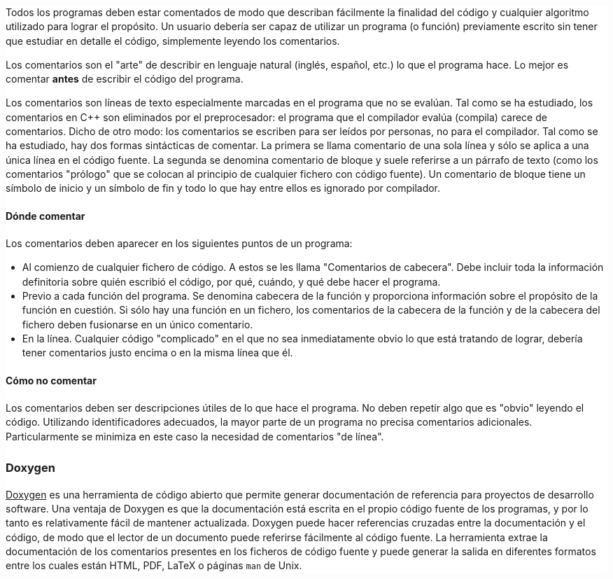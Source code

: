 Todos los programas deben estar comentados de modo que describan fácilmente la finalidad del código y cualquier 
algoritmo utilizado para lograr el propósito. 
Un usuario debería ser capaz de utilizar un programa (o función) previamente escrito sin tener que estudiar 
en detalle el código, simplemente leyendo los comentarios.

Los comentarios son el "arte" de describir en lenguaje natural (inglés, español, etc.) lo que el programa
hace.
Lo mejor es comentar **antes** de escribir el código del programa.

Los comentarios son líneas de texto especialmente marcadas en el programa que no se evalúan. 
Tal como se ha estudiado, los comentarios en C++ son eliminados por el preprocesador: el programa que el compilador
evalúa (compila) carece de comentarios. Dicho de otro modo: los comentarios se escriben para ser leídos por
personas, no para el compilador.
Tal como se ha estudiado, hay dos formas sintácticas de comentar. 
La primera se llama comentario de una sola línea y sólo se aplica a una única línea en el código fuente. 
La segunda se denomina comentario de bloque y suele referirse a un párrafo de texto (como los comentarios
"prólogo" que se colocan al principio de cualquier fichero con código fuente).
Un comentario de bloque tiene un símbolo de inicio y un símbolo de fin y todo lo que hay entre ellos es ignorado por compilador.

#### Dónde comentar
Los comentarios deben aparecer en los siguientes puntos de un programa:
* Al comienzo de cualquier fichero de código.
A estos se les llama "Comentarios de cabecera". 
Debe incluir toda la información definitoria sobre quién escribió el código, por qué, cuándo, y qué debe hacer el programa. 
* Previo a cada función del programa.
Se denomina cabecera de la función y proporciona información sobre el propósito de la función en cuestión.
Si sólo hay una función en un fichero, los comentarios de la cabecera de la función y de la cabecera del fichero
deben fusionarse en un único comentario. 
* En la línea.
Cualquier código "complicado" en el que no sea inmediatamente obvio lo que está tratando de lograr, debería tener 
comentarios justo encima o en la misma línea que él.

#### Cómo no comentar
Los comentarios deben ser descripciones útiles de lo que hace el programa. 
No deben repetir algo que es "obvio" leyendo el código. 
Utilizando identificadores adecuados, la mayor parte de un programa no precisa comentarios adicionales.
Particularmente se minimiza en este caso la necesidad de comentarios "de línea".

### Doxygen
[Doxygen](https://en.wikipedia.org/wiki/Doxygen) 
es una herramienta de código abierto que permite generar documentación de referencia para proyectos de desarrollo software. 
Una ventaja de Doxygen es que la documentación está escrita en el propio código fuente de los programas, y por lo tanto es relativamente fácil de mantener actualizada. 
Doxygen puede hacer referencias cruzadas entre la documentación y el código, de modo que el lector de un documento puede referirse fácilmente al código fuente.
La herramienta extrae la documentación de los comentarios presentes en los ficheros de código fuente y puede generar la salida en diferentes formatos entre los cuales están HTML, PDF, LaTeX o páginas `man` de Unix.
